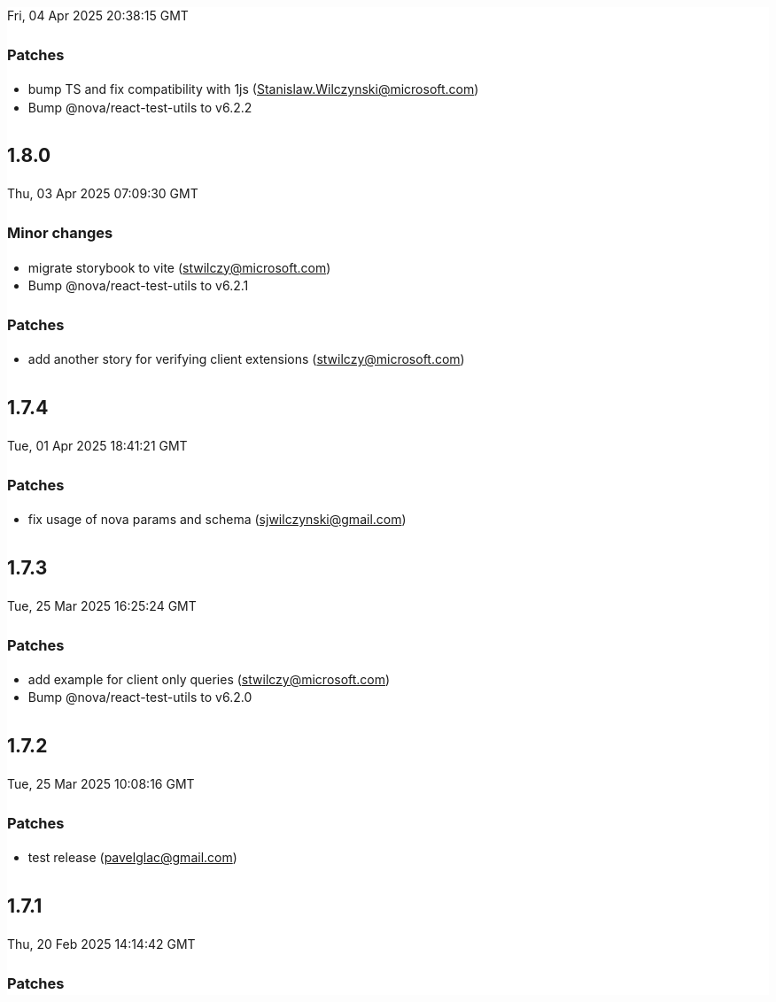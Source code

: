 Fri, 04 Apr 2025 20:38:15 GMT

### Patches

- bump TS and fix compatibility with 1js (Stanislaw.Wilczynski@microsoft.com)
- Bump @nova/react-test-utils to v6.2.2

## 1.8.0

Thu, 03 Apr 2025 07:09:30 GMT

### Minor changes

- migrate storybook to vite (stwilczy@microsoft.com)
- Bump @nova/react-test-utils to v6.2.1

### Patches

- add another story for verifying client extensions (stwilczy@microsoft.com)

## 1.7.4

Tue, 01 Apr 2025 18:41:21 GMT

### Patches

- fix usage of nova params and schema (sjwilczynski@gmail.com)

## 1.7.3

Tue, 25 Mar 2025 16:25:24 GMT

### Patches

- add example for client only queries (stwilczy@microsoft.com)
- Bump @nova/react-test-utils to v6.2.0

## 1.7.2

Tue, 25 Mar 2025 10:08:16 GMT

### Patches

- test release (pavelglac@gmail.com)

## 1.7.1

Thu, 20 Feb 2025 14:14:42 GMT

### Patches
